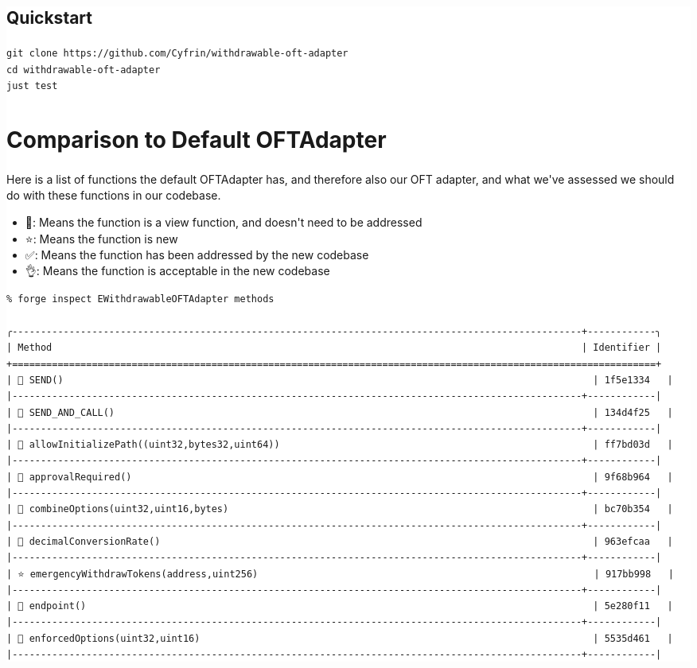 ## Quickstart

```
git clone https://github.com/Cyfrin/withdrawable-oft-adapter
cd withdrawable-oft-adapter
just test
```

# Comparison to Default OFTAdapter

Here is a list of functions the default OFTAdapter has, and therefore also our OFT adapter, and what we've assessed we should do with these functions in our codebase.

- 👀: Means the function is a view function, and doesn't need to be addressed
- ⭐️: Means the function is new
- ✅: Means the function has been addressed by the new codebase
- 👌: Means the function is acceptable in the new codebase

```
% forge inspect EWithdrawableOFTAdapter methods

╭----------------------------------------------------------------------------------------------------+------------╮
| Method                                                                                             | Identifier |
+=================================================================================================================+
| 👀 SEND()                                                                                             | 1f5e1334   |
|----------------------------------------------------------------------------------------------------+------------|
| 👀 SEND_AND_CALL()                                                                                    | 134d4f25   |
|----------------------------------------------------------------------------------------------------+------------|
| 👀 allowInitializePath((uint32,bytes32,uint64))                                                       | ff7bd03d   |
|----------------------------------------------------------------------------------------------------+------------|
| 👀 approvalRequired()                                                                                 | 9f68b964   |
|----------------------------------------------------------------------------------------------------+------------|
| 👀 combineOptions(uint32,uint16,bytes)                                                                | bc70b354   |
|----------------------------------------------------------------------------------------------------+------------|
| 👀 decimalConversionRate()                                                                            | 963efcaa   |
|----------------------------------------------------------------------------------------------------+------------|
| ⭐️ emergencyWithdrawTokens(address,uint256)                                                           | 917bb998   |
|----------------------------------------------------------------------------------------------------+------------|
| 👀 endpoint()                                                                                         | 5e280f11   |
|----------------------------------------------------------------------------------------------------+------------|
| 👀 enforcedOptions(uint32,uint16)                                                                     | 5535d461   |
|----------------------------------------------------------------------------------------------------+------------|
```